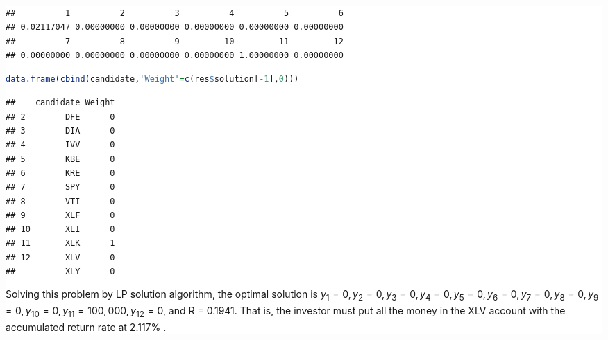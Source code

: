 ``` r
```

    ##          1          2          3          4          5          6 
    ## 0.02117047 0.00000000 0.00000000 0.00000000 0.00000000 0.00000000 
    ##          7          8          9         10         11         12 
    ## 0.00000000 0.00000000 0.00000000 0.00000000 1.00000000 0.00000000

``` r
data.frame(cbind(candidate,'Weight'=c(res$solution[-1],0)))
```

    ##    candidate Weight
    ## 2        DFE      0
    ## 3        DIA      0
    ## 4        IVV      0
    ## 5        KBE      0
    ## 6        KRE      0
    ## 7        SPY      0
    ## 8        VTI      0
    ## 9        XLF      0
    ## 10       XLI      0
    ## 11       XLK      1
    ## 12       XLV      0
    ##          XLY      0

Solving this problem by LP solution algorithm, the optimal solution is *y*<sub>1</sub> = 0, *y*<sub>2</sub> = 0, *y*<sub>3</sub> = 0, *y*<sub>4</sub> = 0, *y*<sub>5</sub> = 0, *y*<sub>6</sub> = 0, *y*<sub>7</sub> = 0, *y*<sub>8</sub> = 0, *y*<sub>9</sub> = 0, *y*<sub>10</sub> = 0, *y*<sub>11</sub> = 100, 000, *y*<sub>12</sub> = 0, and R = 0.1941. That is, the investor must put all the money in the XLV account with the accumulated return rate at 2.117% .
